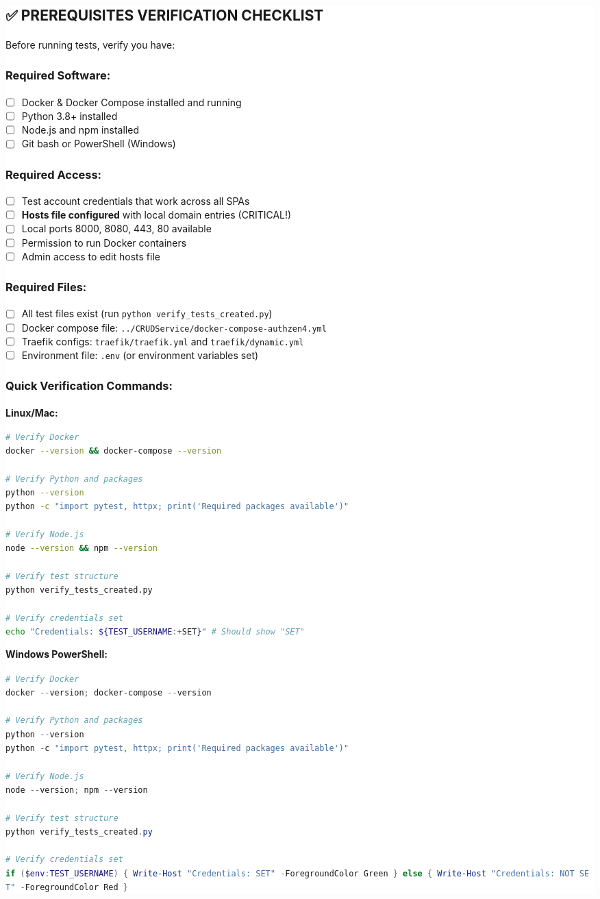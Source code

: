 
## ✅ **PREREQUISITES VERIFICATION CHECKLIST**

Before running tests, verify you have:

### **Required Software:**
- [ ] Docker & Docker Compose installed and running
- [ ] Python 3.8+ installed
- [ ] Node.js and npm installed
- [ ] Git bash or PowerShell (Windows)

### **Required Access:**
- [ ] Test account credentials that work across all SPAs
- [ ] **Hosts file configured** with local domain entries (CRITICAL!)
- [ ] Local ports 8000, 8080, 443, 80 available
- [ ] Permission to run Docker containers
- [ ] Admin access to edit hosts file

### **Required Files:**
- [ ] All test files exist (run `python verify_tests_created.py`)
- [ ] Docker compose file: `../CRUDService/docker-compose-authzen4.yml`
- [ ] Traefik configs: `traefik/traefik.yml` and `traefik/dynamic.yml`
- [ ] Environment file: `.env` (or environment variables set)

### **Quick Verification Commands:**

**Linux/Mac:**
```bash
# Verify Docker
docker --version && docker-compose --version

# Verify Python and packages
python --version
python -c "import pytest, httpx; print('Required packages available')"

# Verify Node.js
node --version && npm --version

# Verify test structure
python verify_tests_created.py

# Verify credentials set
echo "Credentials: ${TEST_USERNAME:+SET}" # Should show "SET"
```

**Windows PowerShell:**
```powershell
# Verify Docker
docker --version; docker-compose --version

# Verify Python and packages
python --version
python -c "import pytest, httpx; print('Required packages available')"

# Verify Node.js
node --version; npm --version

# Verify test structure
python verify_tests_created.py

# Verify credentials set
if ($env:TEST_USERNAME) { Write-Host "Credentials: SET" -ForegroundColor Green } else { Write-Host "Credentials: NOT SET" -ForegroundColor Red }
```